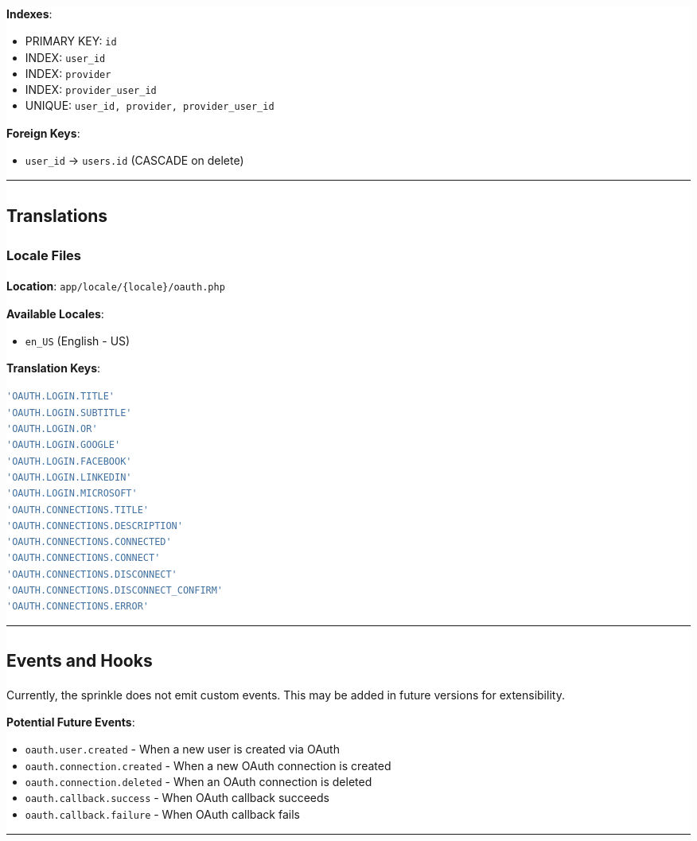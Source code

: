 **Indexes**:
- PRIMARY KEY: `id`
- INDEX: `user_id`
- INDEX: `provider`
- INDEX: `provider_user_id`
- UNIQUE: `user_id, provider, provider_user_id`

**Foreign Keys**:
- `user_id` → `users.id` (CASCADE on delete)

---

## Translations

### Locale Files

**Location**: `app/locale/{locale}/oauth.php`

**Available Locales**:
- `en_US` (English - US)

**Translation Keys**:
```php
'OAUTH.LOGIN.TITLE'
'OAUTH.LOGIN.SUBTITLE'
'OAUTH.LOGIN.OR'
'OAUTH.LOGIN.GOOGLE'
'OAUTH.LOGIN.FACEBOOK'
'OAUTH.LOGIN.LINKEDIN'
'OAUTH.LOGIN.MICROSOFT'
'OAUTH.CONNECTIONS.TITLE'
'OAUTH.CONNECTIONS.DESCRIPTION'
'OAUTH.CONNECTIONS.CONNECTED'
'OAUTH.CONNECTIONS.CONNECT'
'OAUTH.CONNECTIONS.DISCONNECT'
'OAUTH.CONNECTIONS.DISCONNECT_CONFIRM'
'OAUTH.CONNECTIONS.ERROR'
```

---

## Events and Hooks

Currently, the sprinkle does not emit custom events. This may be added in future versions for extensibility.

**Potential Future Events**:
- `oauth.user.created` - When a new user is created via OAuth
- `oauth.connection.created` - When a new OAuth connection is created
- `oauth.connection.deleted` - When an OAuth connection is deleted
- `oauth.callback.success` - When OAuth callback succeeds
- `oauth.callback.failure` - When OAuth callback fails

---
